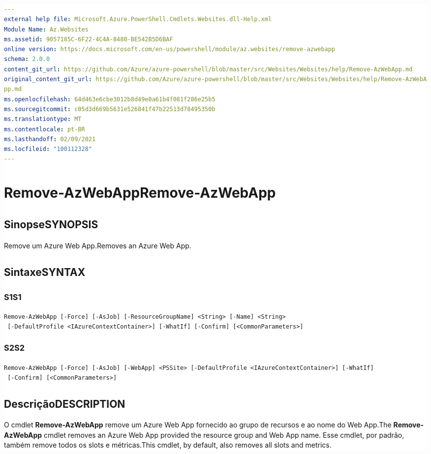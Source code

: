 ```yaml
---
external help file: Microsoft.Azure.PowerShell.Cmdlets.Websites.dll-Help.xml
Module Name: Az.Websites
ms.assetid: 9057185C-6F22-4C4A-8480-BE542B5D6BAF
online version: https://docs.microsoft.com/en-us/powershell/module/az.websites/remove-azwebapp
schema: 2.0.0
content_git_url: https://github.com/Azure/azure-powershell/blob/master/src/Websites/Websites/help/Remove-AzWebApp.md
original_content_git_url: https://github.com/Azure/azure-powershell/blob/master/src/Websites/Websites/help/Remove-AzWebApp.md
ms.openlocfilehash: 64d463e6cbe3012b8d49e0a61b4f081f286e25b5
ms.sourcegitcommit: c05d3d669b5631e526841f47b22513d78495350b
ms.translationtype: MT
ms.contentlocale: pt-BR
ms.lasthandoff: 02/09/2021
ms.locfileid: "100112328"
---
```

# <span data-ttu-id="2cb39-101">Remove-AzWebApp</span><span class="sxs-lookup"><span data-stu-id="2cb39-101">Remove-AzWebApp</span></span>

## <span data-ttu-id="2cb39-102">Sinopse</span><span class="sxs-lookup"><span data-stu-id="2cb39-102">SYNOPSIS</span></span>
<span data-ttu-id="2cb39-103">Remove um Azure Web App.</span><span class="sxs-lookup"><span data-stu-id="2cb39-103">Removes an Azure Web App.</span></span>

## <span data-ttu-id="2cb39-104">Sintaxe</span><span class="sxs-lookup"><span data-stu-id="2cb39-104">SYNTAX</span></span>

### <span data-ttu-id="2cb39-105">S1</span><span class="sxs-lookup"><span data-stu-id="2cb39-105">S1</span></span>
```
Remove-AzWebApp [-Force] [-AsJob] [-ResourceGroupName] <String> [-Name] <String>
 [-DefaultProfile <IAzureContextContainer>] [-WhatIf] [-Confirm] [<CommonParameters>]
```

### <span data-ttu-id="2cb39-106">S2</span><span class="sxs-lookup"><span data-stu-id="2cb39-106">S2</span></span>
```
Remove-AzWebApp [-Force] [-AsJob] [-WebApp] <PSSite> [-DefaultProfile <IAzureContextContainer>] [-WhatIf]
 [-Confirm] [<CommonParameters>]
```

## <span data-ttu-id="2cb39-107">Descrição</span><span class="sxs-lookup"><span data-stu-id="2cb39-107">DESCRIPTION</span></span>
<span data-ttu-id="2cb39-108">O cmdlet **Remove-AzWebApp** remove um Azure Web App fornecido ao grupo de recursos e ao nome do Web App.</span><span class="sxs-lookup"><span data-stu-id="2cb39-108">The **Remove-AzWebApp** cmdlet removes an Azure Web App provided the resource group and Web App name.</span></span>
<span data-ttu-id="2cb39-109">Esse cmdlet, por padrão, também remove todos os slots e métricas.</span><span class="sxs-lookup"><span data-stu-id="2cb39-109">This cmdlet, by default, also removes all slots and metrics.</span></span>
